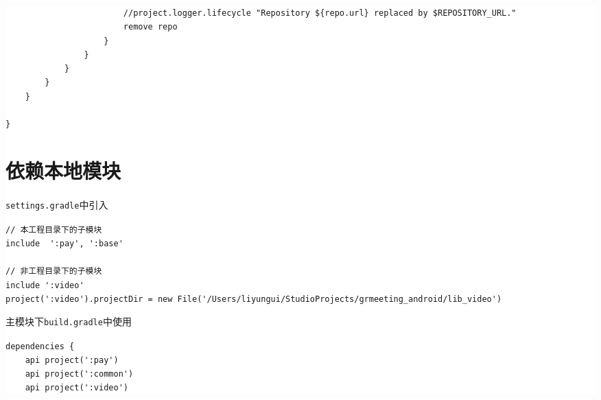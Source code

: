 ```
                        //project.logger.lifecycle "Repository ${repo.url} replaced by $REPOSITORY_URL."
                        remove repo
                    }
                }
            }
        }
    }

}
```

# 依赖本地模块

`settings.gradle`中引入

```
// 本工程目录下的子模块
include  ':pay', ':base'

// 非工程目录下的子模块
include ':video'
project(':video').projectDir = new File('/Users/liyungui/StudioProjects/grmeeting_android/lib_video')
```

主模块下`build.gradle`中使用

```
dependencies {
	api project(':pay')
	api project(':common')
	api project(':video')    
```

 	